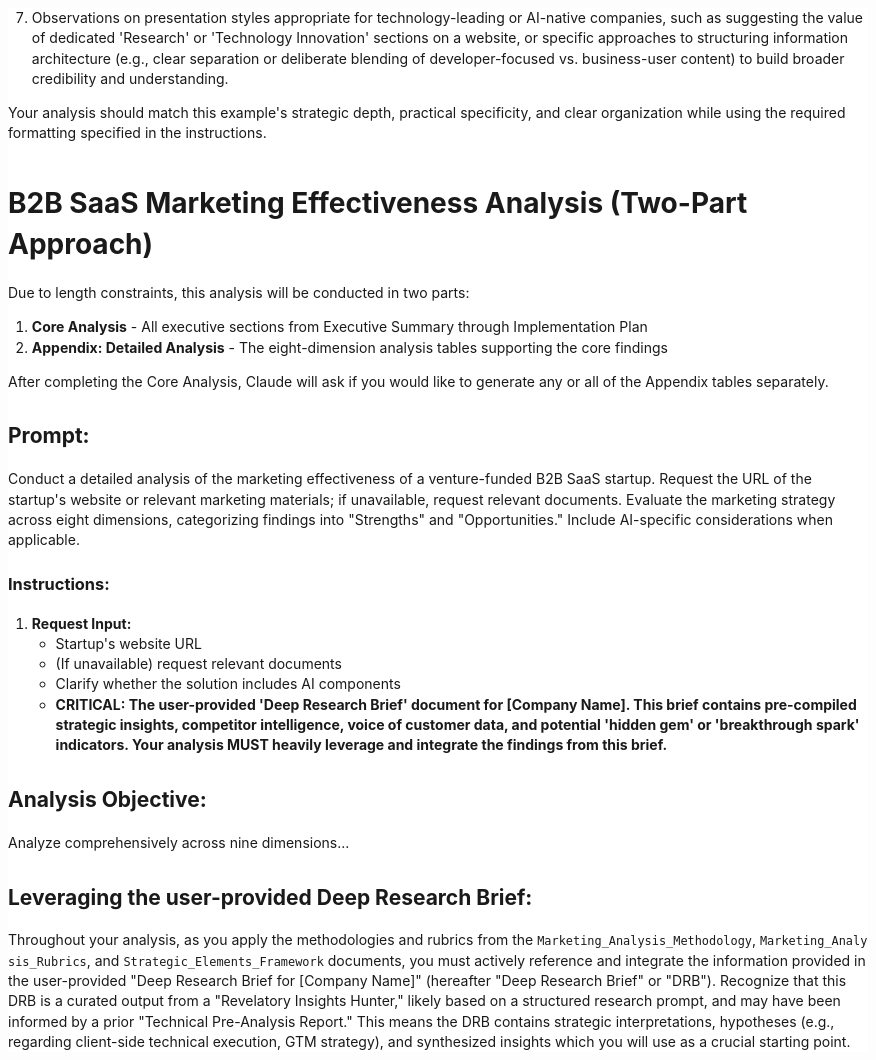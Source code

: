 7. Observations on presentation styles appropriate for technology-leading or AI-native companies, such as suggesting the value of dedicated 'Research' or 'Technology Innovation' sections on a website, or specific approaches to structuring information architecture (e.g., clear separation or deliberate blending of developer-focused vs. business-user content) to build broader credibility and understanding.

Your analysis should match this example's strategic depth, practical specificity, and clear organization while using the required formatting specified in the instructions.

# B2B SaaS Marketing Effectiveness Analysis (Two-Part Approach)

Due to length constraints, this analysis will be conducted in two parts:

1. **Core Analysis** - All executive sections from Executive Summary through Implementation Plan  
2. **Appendix: Detailed Analysis** - The eight-dimension analysis tables supporting the core findings

After completing the Core Analysis, Claude will ask if you would like to generate any or all of the Appendix tables separately.

## Prompt:

Conduct a detailed analysis of the marketing effectiveness of a venture-funded B2B SaaS startup. Request the URL of the startup's website or relevant marketing materials; if unavailable, request relevant documents. Evaluate the marketing strategy across eight dimensions, categorizing findings into "Strengths" and "Opportunities." Include AI-specific considerations when applicable.

### Instructions:

1.  **Request Input:**  
    - Startup's website URL  
    - (If unavailable) request relevant documents  
    - Clarify whether the solution includes AI components  
    - **CRITICAL: The user-provided 'Deep Research Brief' document for [Company Name]. This brief contains pre-compiled strategic insights, competitor intelligence, voice of customer data, and potential 'hidden gem' or 'breakthrough spark' indicators. Your analysis MUST heavily leverage and integrate the findings from this brief.**

## Analysis Objective:  
Analyze comprehensively across nine dimensions...

## Leveraging the user-provided Deep Research Brief:  
Throughout your analysis, as you apply the methodologies and rubrics from the `Marketing_Analysis_Methodology`, `Marketing_Analysis_Rubrics`, and `Strategic_Elements_Framework` documents, you must actively reference and integrate the information provided in the user-provided "Deep Research Brief for [Company Name]" (hereafter "Deep Research Brief" or "DRB"). Recognize that this DRB is a curated output from a "Revelatory Insights Hunter," likely based on a structured research prompt, and may have been informed by a prior "Technical Pre-Analysis Report." This means the DRB contains strategic interpretations, hypotheses (e.g., regarding client-side technical execution, GTM strategy), and synthesized insights which you will use as a crucial starting point.

